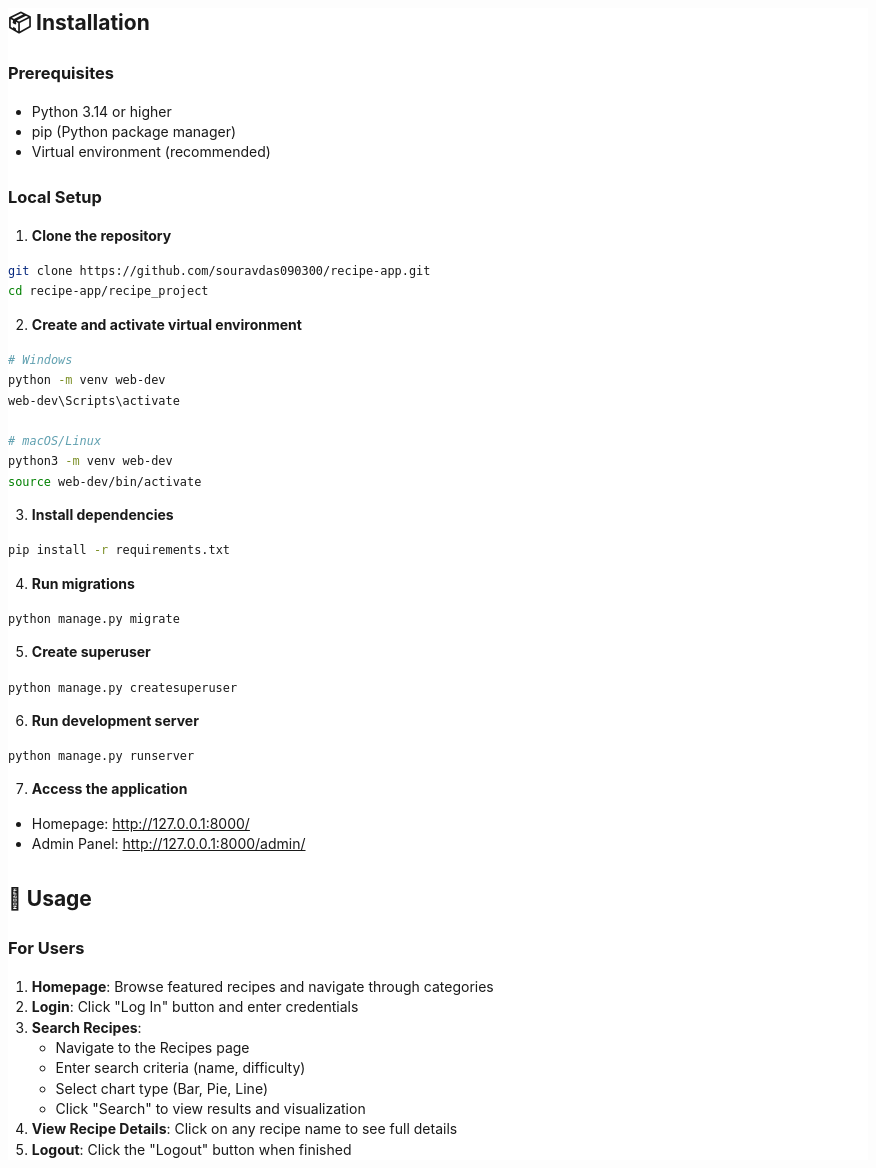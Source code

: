 ## 📦 Installation

### Prerequisites
- Python 3.14 or higher
- pip (Python package manager)
- Virtual environment (recommended)

### Local Setup

1. **Clone the repository**
```bash
git clone https://github.com/souravdas090300/recipe-app.git
cd recipe-app/recipe_project
```

2. **Create and activate virtual environment**
```bash
# Windows
python -m venv web-dev
web-dev\Scripts\activate

# macOS/Linux
python3 -m venv web-dev
source web-dev/bin/activate
```

3. **Install dependencies**
```bash
pip install -r requirements.txt
```

4. **Run migrations**
```bash
python manage.py migrate
```

5. **Create superuser**
```bash
python manage.py createsuperuser
```

6. **Run development server**
```bash
python manage.py runserver
```

7. **Access the application**
- Homepage: http://127.0.0.1:8000/
- Admin Panel: http://127.0.0.1:8000/admin/

## 🎯 Usage

### For Users
1. **Homepage**: Browse featured recipes and navigate through categories
2. **Login**: Click "Log In" button and enter credentials
3. **Search Recipes**: 
   - Navigate to the Recipes page
   - Enter search criteria (name, difficulty)
   - Select chart type (Bar, Pie, Line)
   - Click "Search" to view results and visualization
4. **View Recipe Details**: Click on any recipe name to see full details
5. **Logout**: Click the "Logout" button when finished
